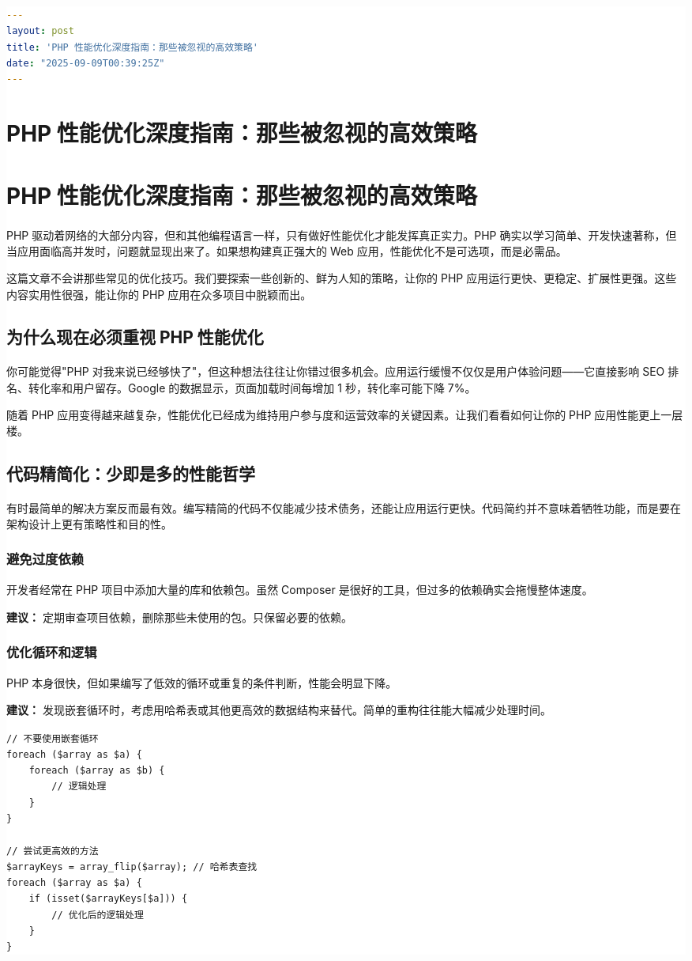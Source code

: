 ```yaml
---
layout: post
title: 'PHP 性能优化深度指南：那些被忽视的高效策略'
date: "2025-09-09T00:39:25Z"
---
```

PHP 性能优化深度指南：那些被忽视的高效策略
=======================

PHP 性能优化深度指南：那些被忽视的高效策略
=======================

PHP 驱动着网络的大部分内容，但和其他编程语言一样，只有做好性能优化才能发挥真正实力。PHP 确实以学习简单、开发快速著称，但当应用面临高并发时，问题就显现出来了。如果想构建真正强大的 Web 应用，性能优化不是可选项，而是必需品。

这篇文章不会讲那些常见的优化技巧。我们要探索一些创新的、鲜为人知的策略，让你的 PHP 应用运行更快、更稳定、扩展性更强。这些内容实用性很强，能让你的 PHP 应用在众多项目中脱颖而出。

为什么现在必须重视 PHP 性能优化
------------------

你可能觉得"PHP 对我来说已经够快了"，但这种想法往往让你错过很多机会。应用运行缓慢不仅仅是用户体验问题——它直接影响 SEO 排名、转化率和用户留存。Google 的数据显示，页面加载时间每增加 1 秒，转化率可能下降 7%。

随着 PHP 应用变得越来越复杂，性能优化已经成为维持用户参与度和运营效率的关键因素。让我们看看如何让你的 PHP 应用性能更上一层楼。

代码精简化：少即是多的性能哲学
---------------

有时最简单的解决方案反而最有效。编写精简的代码不仅能减少技术债务，还能让应用运行更快。代码简约并不意味着牺牲功能，而是要在架构设计上更有策略性和目的性。

### 避免过度依赖

开发者经常在 PHP 项目中添加大量的库和依赖包。虽然 Composer 是很好的工具，但过多的依赖确实会拖慢整体速度。

**建议：** 定期审查项目依赖，删除那些未使用的包。只保留必要的依赖。

### 优化循环和逻辑

PHP 本身很快，但如果编写了低效的循环或重复的条件判断，性能会明显下降。

**建议：** 发现嵌套循环时，考虑用哈希表或其他更高效的数据结构来替代。简单的重构往往能大幅减少处理时间。

    // 不要使用嵌套循环
    foreach ($array as $a) {
        foreach ($array as $b) {
            // 逻辑处理
        }
    }
    
    // 尝试更高效的方法
    $arrayKeys = array_flip($array); // 哈希表查找
    foreach ($array as $a) {
        if (isset($arrayKeys[$a])) {
            // 优化后的逻辑处理
        }
    }
    